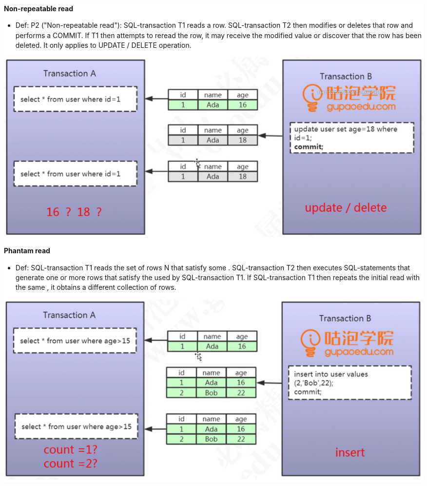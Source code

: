 **Non-repeatable read**

* Def: P2 \("Non-repeatable read"\): SQL-transaction T1 reads a row. SQL-transaction T2 then modifies or deletes that row and performs a COMMIT. If T1 then attempts to reread the row, it may receive the modified value or discover that the row has been deleted. It only applies to UPDATE / DELETE operation. 

![Non-repeatable read](.gitbook/assets/databasetransaction_nonrepeatableread.png)

**Phantam read**

* Def: SQL-transaction T1 reads the set of rows N that satisfy some . SQL-transaction T2 then executes SQL-statements that generate one or more rows that satisfy the  used by SQL-transaction T1. If SQL-transaction T1 then repeats the initial read with the same , it obtains a different collection of rows.

![Phantam read](.gitbook/assets/databasetransaction_phantamread.png)
